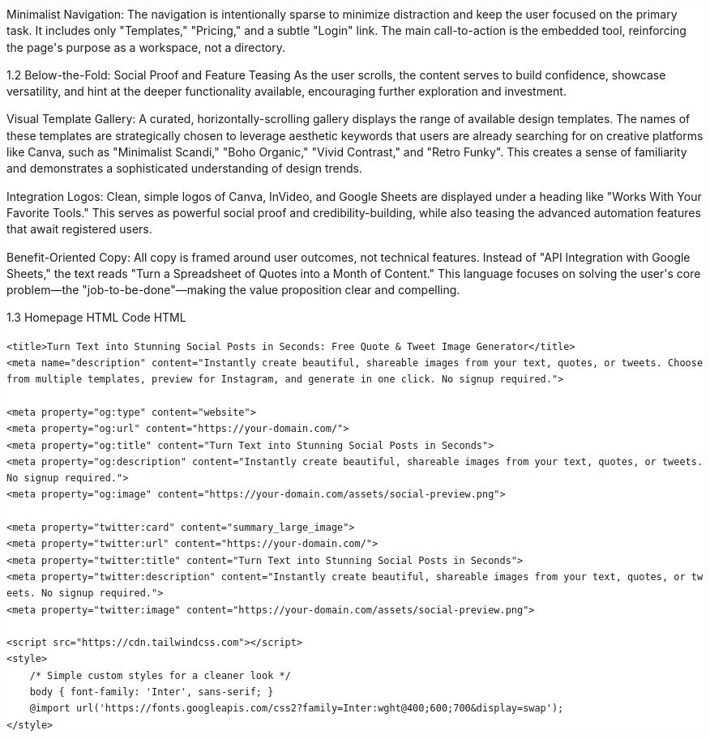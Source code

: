 Minimalist Navigation: The navigation is intentionally sparse to minimize distraction and keep the user focused on the primary task. It includes only "Templates," "Pricing," and a subtle "Login" link. The main call-to-action is the embedded tool, reinforcing the page's purpose as a workspace, not a directory.

1.2 Below-the-Fold: Social Proof and Feature Teasing
As the user scrolls, the content serves to build confidence, showcase versatility, and hint at the deeper functionality available, encouraging further exploration and investment.

Visual Template Gallery: A curated, horizontally-scrolling gallery displays the range of available design templates. The names of these templates are strategically chosen to leverage aesthetic keywords that users are already searching for on creative platforms like Canva, such as "Minimalist Scandi," "Boho Organic," "Vivid Contrast," and "Retro Funky". This creates a sense of familiarity and demonstrates a sophisticated understanding of design trends.   

Integration Logos: Clean, simple logos of Canva, InVideo, and Google Sheets are displayed under a heading like "Works With Your Favorite Tools." This serves as powerful social proof and credibility-building, while also teasing the advanced automation features that await registered users.

Benefit-Oriented Copy: All copy is framed around user outcomes, not technical features. Instead of "API Integration with Google Sheets," the text reads "Turn a Spreadsheet of Quotes into a Month of Content." This language focuses on solving the user's core problem—the "job-to-be-done"—making the value proposition clear and compelling.   

1.3 Homepage HTML Code
HTML

<!DOCTYPE html>
<html lang="en">
<head>
    <meta charset="UTF-8">
    <meta name="viewport" content="width=device-width, initial-scale=1.0">
    
    <title>Turn Text into Stunning Social Posts in Seconds: Free Quote & Tweet Image Generator</title>
    <meta name="description" content="Instantly create beautiful, shareable images from your text, quotes, or tweets. Choose from multiple templates, preview for Instagram, and generate in one click. No signup required.">
    
    <meta property="og:type" content="website">
    <meta property="og:url" content="https://your-domain.com/">
    <meta property="og:title" content="Turn Text into Stunning Social Posts in Seconds">
    <meta property="og:description" content="Instantly create beautiful, shareable images from your text, quotes, or tweets. No signup required.">
    <meta property="og:image" content="https://your-domain.com/assets/social-preview.png">

    <meta property="twitter:card" content="summary_large_image">
    <meta property="twitter:url" content="https://your-domain.com/">
    <meta property="twitter:title" content="Turn Text into Stunning Social Posts in Seconds">
    <meta property="twitter:description" content="Instantly create beautiful, shareable images from your text, quotes, or tweets. No signup required.">
    <meta property="twitter:image" content="https://your-domain.com/assets/social-preview.png">

    <script src="https://cdn.tailwindcss.com"></script>
    <style>
        /* Simple custom styles for a cleaner look */
        body { font-family: 'Inter', sans-serif; }
        @import url('https://fonts.googleapis.com/css2?family=Inter:wght@400;600;700&display=swap');
    </style>
</head>
<body class="bg-gray-50 text-gray-800">
